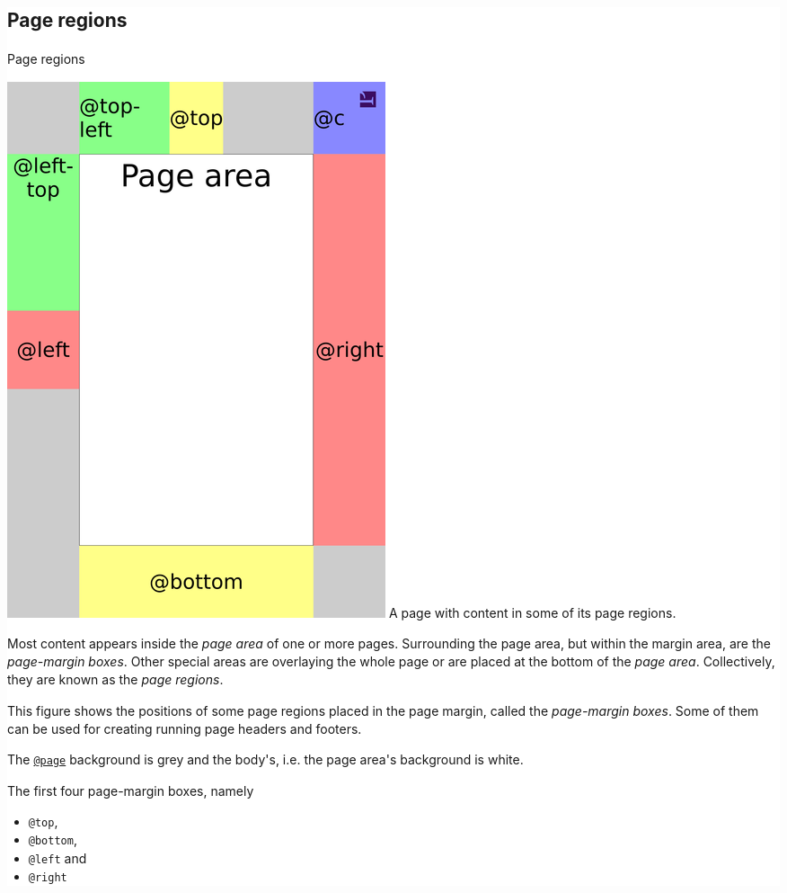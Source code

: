 ## Page regions

Page regions

![A page with content in some of its page regions.](assets/samples/marginboxes-1.colour.png)
A page with content in some of its page regions.

Most content appears inside the *page area* of one or more pages. Surrounding the page area, but within the margin area, are the *page-margin boxes*. Other special areas are overlaying the whole page or are placed at the bottom of the *page area*. Collectively, they are known as the *page regions*.

This figure shows the positions of some page regions placed in the page margin, called the *page-margin boxes*. Some of them can be used for creating running page headers and footers.

The [`@page`](css-refs.md#at-page) background is <span class="fig-marginboxes-lightgrey">grey</span> and the body's, i.e. the page area's background is <span class="fig-marginboxes-white">white</span>.

The first four page-margin boxes, namely

-   `@top`,
-   `@bottom`,
-   `@left` and
-   `@right`

